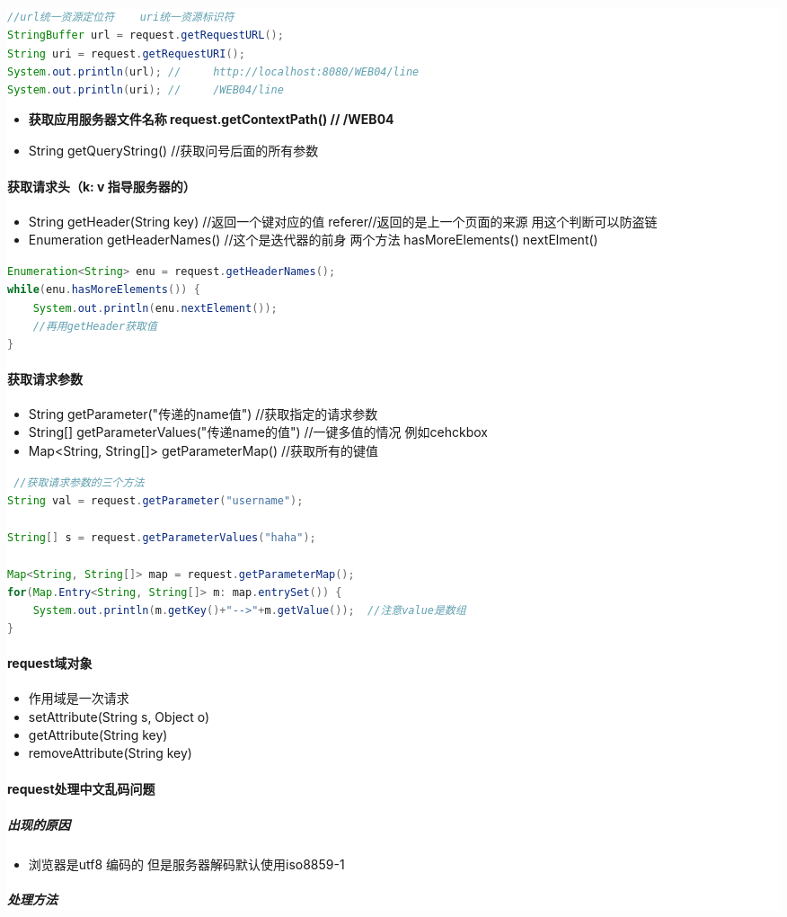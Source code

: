 ~~~~~~java
//url统一资源定位符    uri统一资源标识符
StringBuffer url = request.getRequestURL();
String uri = request.getRequestURI();
System.out.println(url); //     http://localhost:8080/WEB04/line
System.out.println(uri); //     /WEB04/line
~~~~~~

+ **获取应用服务器文件名称  request.getContextPath()  //      /WEB04**

+ String     getQueryString()   //获取问号后面的所有参数

#### 获取请求头（k: v  指导服务器的）

+ String getHeader(String key)    //返回一个键对应的值  referer//返回的是上一个页面的来源 用这个判断可以防盗链
+ Enumeration   getHeaderNames()    //这个是迭代器的前身    两个方法     hasMoreElements()   nextElment()

~~~~~~java
Enumeration<String> enu = request.getHeaderNames();
while(enu.hasMoreElements()) {
    System.out.println(enu.nextElement());
    //再用getHeader获取值
}
~~~~~~

#### 获取请求参数

+ String  getParameter("传递的name值") //获取指定的请求参数
+ String[] getParameterValues("传递name的值")  //一键多值的情况   例如cehckbox
+ Map<String, String[]> getParameterMap()    //获取所有的键值

~~~~~~java
 //获取请求参数的三个方法
String val = request.getParameter("username");

String[] s = request.getParameterValues("haha");

Map<String, String[]> map = request.getParameterMap();
for(Map.Entry<String, String[]> m: map.entrySet()) {
    System.out.println(m.getKey()+"-->"+m.getValue());  //注意value是数组
}
~~~~~~

#### request域对象

+ 作用域是一次请求
+ setAttribute(String s, Object o)
+ getAttribute(String key)
+ removeAttribute(String key)

#### request处理中文乱码问题

##### 出现的原因

+ 浏览器是utf8 编码的   但是服务器解码默认使用iso8859-1

##### 处理方法
